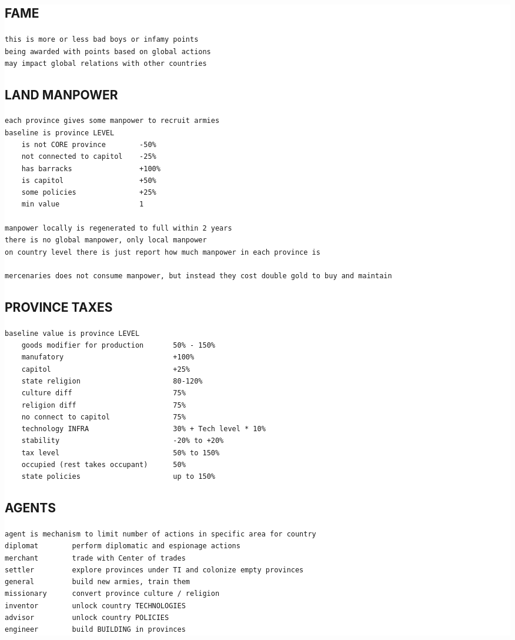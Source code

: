 ## FAME
    
    this is more or less bad boys or infamy points
    being awarded with points based on global actions
    may impact global relations with other countries

## LAND MANPOWER

    each province gives some manpower to recruit armies
    baseline is province LEVEL
        is not CORE province        -50%
        not connected to capitol    -25%
        has barracks                +100%
        is capitol                  +50%
        some policies               +25%
        min value                   1
        
    manpower locally is regenerated to full within 2 years
    there is no global manpower, only local manpower
    on country level there is just report how much manpower in each province is

    mercenaries does not consume manpower, but instead they cost double gold to buy and maintain

## PROVINCE TAXES

    baseline value is province LEVEL 
        goods modifier for production       50% - 150%
        manufatory                          +100%
        capitol                             +25%
        state religion                      80-120%
        culture diff                        75%
        religion diff                       75%
        no connect to capitol               75%
        technology INFRA                    30% + Tech level * 10%
        stability                           -20% to +20%
        tax level                           50% to 150%
        occupied (rest takes occupant)      50%
        state policies                      up to 150%

## AGENTS
    
    agent is mechanism to limit number of actions in specific area for country
    diplomat        perform diplomatic and espionage actions
    merchant        trade with Center of trades        
    settler         explore provinces under TI and colonize empty provinces     
    general         build new armies, train them
    missionary      convert province culture / religion
    inventor        unlock country TECHNOLOGIES
    advisor         unlock country POLICIES
    engineer        build BUILDING in provinces
